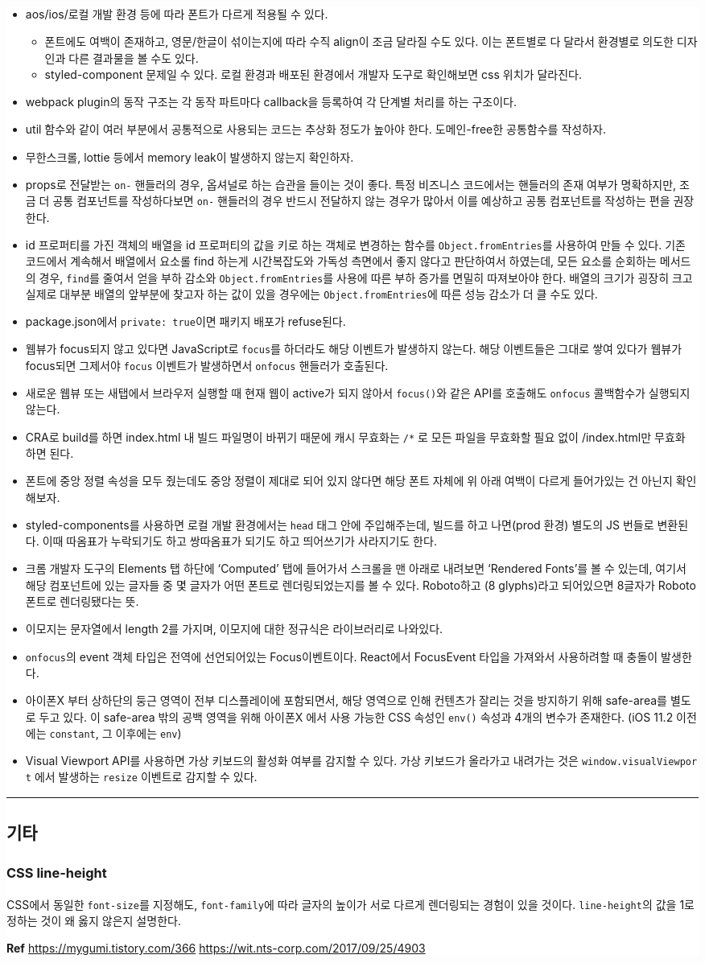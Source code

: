 - aos/ios/로컬 개발 환경 등에 따라 폰트가 다르게 적용될 수 있다.

  - 폰트에도 여백이 존재하고, 영문/한글이 섞이는지에 따라 수직 align이 조금 달라질 수도 있다. 이는 폰트별로 다 달라서 환경별로 의도한 디자인과 다른 결과물을 볼 수도 있다.
  - styled-component 문제일 수 있다. 로컬 환경과 배포된 환경에서 개발자 도구로 확인해보면 css 위치가 달라진다.

- webpack plugin의 동작 구조는 각 동작 파트마다 callback을 등록하여 각 단계별 처리를 하는 구조이다.

- util 함수와 같이 여러 부분에서 공통적으로 사용되는 코드는 추상화 정도가 높아야 한다. 도메인-free한 공통함수를 작성하자.

- 무한스크롤, lottie 등에서 memory leak이 발생하지 않는지 확인하자.

- props로 전달받는 `on-` 핸들러의 경우, 옵셔널로 하는 습관을 들이는 것이 좋다. 특정 비즈니스 코드에서는 핸들러의 존재 여부가 명확하지만, 조금 더 공통 컴포넌트를 작성하다보면 `on-` 핸들러의 경우 반드시 전달하지 않는 경우가 많아서 이를 예상하고 공통 컴포넌트를 작성하는 편을 권장한다.

- id 프로퍼티를 가진 객체의 배열을 id 프로퍼티의 값을 키로 하는 객체로 변경하는 함수를 `Object.fromEntries`를 사용하여 만들 수 있다. 기존 코드에서 계속해서 배열에서 요소롤 find 하는게 시간복잡도와 가독성 측면에서 좋지 않다고 판단하여서 하였는데, 모든 요소를 순회하는 메서드의 경우, `find`를 줄여서 얻을 부하 감소와 `Object.fromEntries`를 사용에 따른 부하 증가를 면밀히 따져보아야 한다. 배열의 크기가 굉장히 크고 실제로 대부분 배열의 앞부분에 찾고자 하는 값이 있을 경우에는 `Object.fromEntries`에 따른 성능 감소가 더 클 수도 있다.

- package.json에서 `private: true`이면 패키지 배포가 refuse된다.

- 웹뷰가 focus되지 않고 있다면 JavaScript로 `focus`를 하더라도 해당 이벤트가 발생하지 않는다. 해당 이벤트들은 그대로 쌓여 있다가 웹뷰가 focus되면 그제서야 `focus` 이벤트가 발생하면서 `onfocus` 핸들러가 호출된다.

- 새로운 웹뷰 또는 새탭에서 브라우저 실행할 때 현재 웹이 active가 되지 않아서 `focus()`와 같은 API를 호출해도 `onfocus` 콜백함수가 실행되지 않는다.

- CRA로 build를 하면 index.html 내 빌드 파일명이 바뀌기 때문에 캐시 무효화는 `/*` 로 모든 파일을 무효화할 필요 없이 /index.html만 무효화 하면 된다.

- 폰트에 중앙 정렬 속성을 모두 줬는데도 중앙 정렬이 제대로 되어 있지 않다면 해당 폰트 자체에 위 아래 여백이 다르게 들어가있는 건 아닌지 확인해보자.

- styled-components를 사용하면 로컬 개발 환경에서는 `head` 태그 안에 주입해주는데, 빌드를 하고 나면(prod 환경) 별도의 JS 번들로 변환된다. 이때 따옴표가 누락되기도 하고 쌍따옴표가 되기도 하고 띄어쓰기가 사라지기도 한다.

- 크롬 개발자 도구의 Elements 탭 하단에 ‘Computed’ 탭에 들어가서 스크롤을 맨 아래로 내려보면 ‘Rendered Fonts’를 볼 수 있는데, 여기서 해당 컴포넌트에 있는 글자들 중 몇 글자가 어떤 폰트로 렌더링되었는지를 볼 수 있다. Roboto하고 (8 glyphs)라고 되어있으면 8글자가 Roboto 폰트로 렌더링됐다는 뜻.

- 이모지는 문자열에서 length 2를 가지며, 이모지에 대한 정규식은 라이브러리로 나와있다.

- `onfocus`의 event 객체 타입은 전역에 선언되어있는 Focus이벤트이다. React에서 FocusEvent 타입을 가져와서 사용하려할 때 충돌이 발생한다.

- 아이폰X 부터 상하단의 둥근 영역이 전부 디스플레이에 포함되면서, 해당 영역으로 인해 컨텐츠가 잘리는 것을 방지하기 위해 safe-area를 별도로 두고 있다. 이 safe-area 밖의 공백 영역을 위해 아이폰X 에서 사용 가능한 CSS 속성인 `env()` 속성과 4개의 변수가 존재한다. (iOS 11.2 이전에는 `constant`, 그 이후에는 `env`)

- Visual Viewport API를 사용하면 가상 키보드의 활성화 여부를 감지할 수 있다. 가상 키보드가 올라가고 내려가는 것은 `window.visualViewport` 에서 발생하는 `resize` 이벤트로 감지할 수 있다.

---

## 기타

### CSS line-height

CSS에서 동일한 `font-size`를 지정해도, `font-family`에 따라 글자의 높이가 서로 다르게 렌더링되는 경험이 있을 것이다. `line-height`의 값을 1로 정하는 것이 왜 옳지 않은지 설명한다.

**Ref**
https://mygumi.tistory.com/366
https://wit.nts-corp.com/2017/09/25/4903

